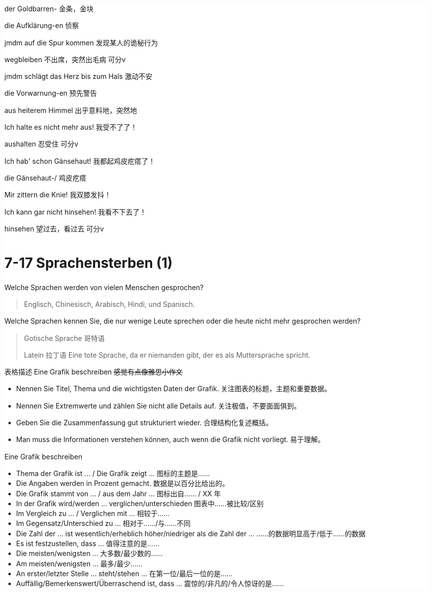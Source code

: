 der Goldbarren- 金条，金块

die Aufklärung-en 侦察

jmdm auf die Spur kommen 发现某人的诡秘行为

wegbleiben 不出席，突然出毛病 可分v

jmdm schlägt das Herz bis zum Hals 激动不安

die Vorwarnung-en 预先警告

aus heiterem Himmel 出乎意料地，突然地

Ich halte es nicht mehr aus! 我受不了了！

aushalten 忍受住 可分v

Ich hab' schon Gänsehaut! 我都起鸡皮疙瘩了！

die Gänsehaut-/ 鸡皮疙瘩

Mir zittern die Knie! 我双膝发抖！

Ich kann gar nicht hinsehen! 我看不下去了！

hinsehen 望过去，看过去 可分v

# 7-17 Sprachensterben (1)

Welche Sprachen werden von vielen Menschen gesprochen?

> Englisch, Chinesisch, Arabisch, Hindi, und Spanisch.

Welche Sprachen kennen Sie, die nur wenige Leute sprechen oder die heute nicht mehr gesprochen werden?

> Gotische Sprache 哥特语
>
> Latein 拉丁语 Eine tote Sprache, da er niemanden gibt, der es als Muttersprache spricht.

表格描述 Eine Grafik beschreiben ~~感觉有点像雅思小作文~~

- Nennen Sie Titel, Thema und die wichtigsten Daten der Grafik. 关注图表的标题，主题和重要数据。
- Nennen Sie Extremwerte und zählen Sie nicht alle Details auf. 关注极值，不要面面俱到。

- Geben Sie die Zusammenfassung gut strukturiert wieder. 合理结构化复述概括。

- Man muss die Informationen verstehen können, auch wenn die Grafik nicht vorliegt. 易于理解。

Eine Grafik beschreiben

- Thema der Grafik ist ... / Die Grafik zeigt ... 图标的主题是……
- Die Angaben werden in Prozent gemacht. 数据是以百分比给出的。
- Die Grafik stammt von ... / aus dem Jahr ... 图标出自…… / XX 年
- In der Grafik wird/werden ... verglichen/unterschieden 图表中……被比较/区别
- Im Vergleich zu ... / Verglichen mit ... 相较于……
- Im Gegensatz/Unterschied zu ... 相对于……/与……不同
- Die Zahl der ... ist wesentlich/erheblich höher/niedriger als die Zahl der ... ……的数据明显高于/低于……的数据
- Es ist festzustellen, dass ... 值得注意的是……
- Die meisten/wenigsten ... 大多数/最少数的……
- Am meisten/wenigsten ... 最多/最少……
- An erster/letzter Stelle ... steht/stehen ... 在第一位/最后一位的是……
- Auffällig/Bemerkenswert/Überraschend ist, dass ... 震惊的/非凡的/令人惊讶的是……
